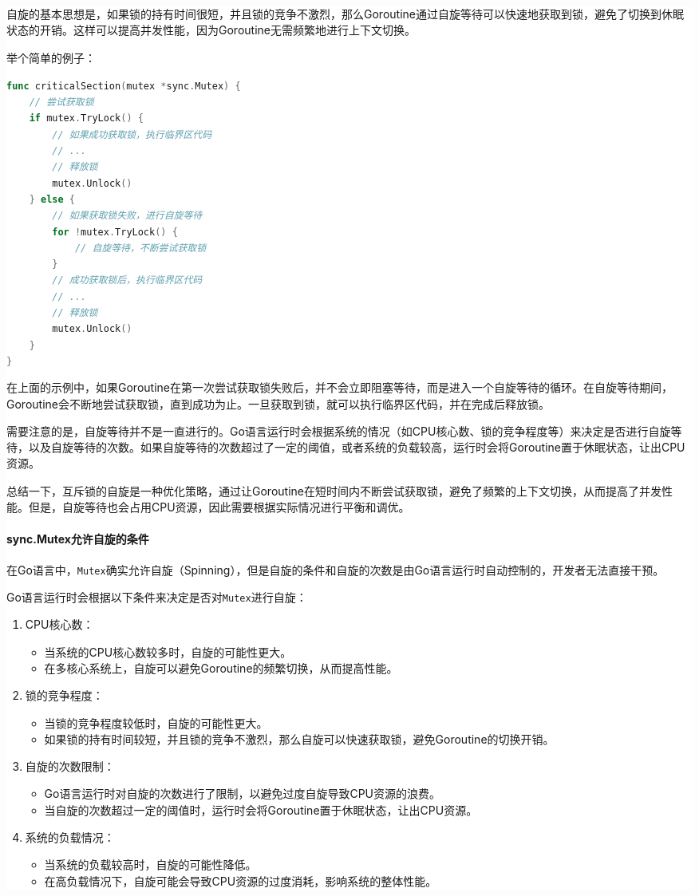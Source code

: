 自旋的基本思想是，如果锁的持有时间很短，并且锁的竞争不激烈，那么Goroutine通过自旋等待可以快速地获取到锁，避免了切换到休眠状态的开销。这样可以提高并发性能，因为Goroutine无需频繁地进行上下文切换。

举个简单的例子：

```go
func criticalSection(mutex *sync.Mutex) {
    // 尝试获取锁
    if mutex.TryLock() {
        // 如果成功获取锁，执行临界区代码
        // ...
        // 释放锁
        mutex.Unlock()
    } else {
        // 如果获取锁失败，进行自旋等待
        for !mutex.TryLock() {
            // 自旋等待，不断尝试获取锁
        }
        // 成功获取锁后，执行临界区代码
        // ...
        // 释放锁
        mutex.Unlock()
    }
}
```

在上面的示例中，如果Goroutine在第一次尝试获取锁失败后，并不会立即阻塞等待，而是进入一个自旋等待的循环。在自旋等待期间，Goroutine会不断地尝试获取锁，直到成功为止。一旦获取到锁，就可以执行临界区代码，并在完成后释放锁。

需要注意的是，自旋等待并不是一直进行的。Go语言运行时会根据系统的情况（如CPU核心数、锁的竞争程度等）来决定是否进行自旋等待，以及自旋等待的次数。如果自旋等待的次数超过了一定的阈值，或者系统的负载较高，运行时会将Goroutine置于休眠状态，让出CPU资源。

总结一下，互斥锁的自旋是一种优化策略，通过让Goroutine在短时间内不断尝试获取锁，避免了频繁的上下文切换，从而提高了并发性能。但是，自旋等待也会占用CPU资源，因此需要根据实际情况进行平衡和调优。


#### sync.Mutex允许自旋的条件
在Go语言中，`Mutex`确实允许自旋（Spinning），但是自旋的条件和自旋的次数是由Go语言运行时自动控制的，开发者无法直接干预。

Go语言运行时会根据以下条件来决定是否对`Mutex`进行自旋：

1. CPU核心数：
   - 当系统的CPU核心数较多时，自旋的可能性更大。
   - 在多核心系统上，自旋可以避免Goroutine的频繁切换，从而提高性能。

2. 锁的竞争程度：
   - 当锁的竞争程度较低时，自旋的可能性更大。
   - 如果锁的持有时间较短，并且锁的竞争不激烈，那么自旋可以快速获取锁，避免Goroutine的切换开销。

3. 自旋的次数限制：
   - Go语言运行时对自旋的次数进行了限制，以避免过度自旋导致CPU资源的浪费。
   - 当自旋的次数超过一定的阈值时，运行时会将Goroutine置于休眠状态，让出CPU资源。

4. 系统的负载情况：
   - 当系统的负载较高时，自旋的可能性降低。
   - 在高负载情况下，自旋可能会导致CPU资源的过度消耗，影响系统的整体性能。

